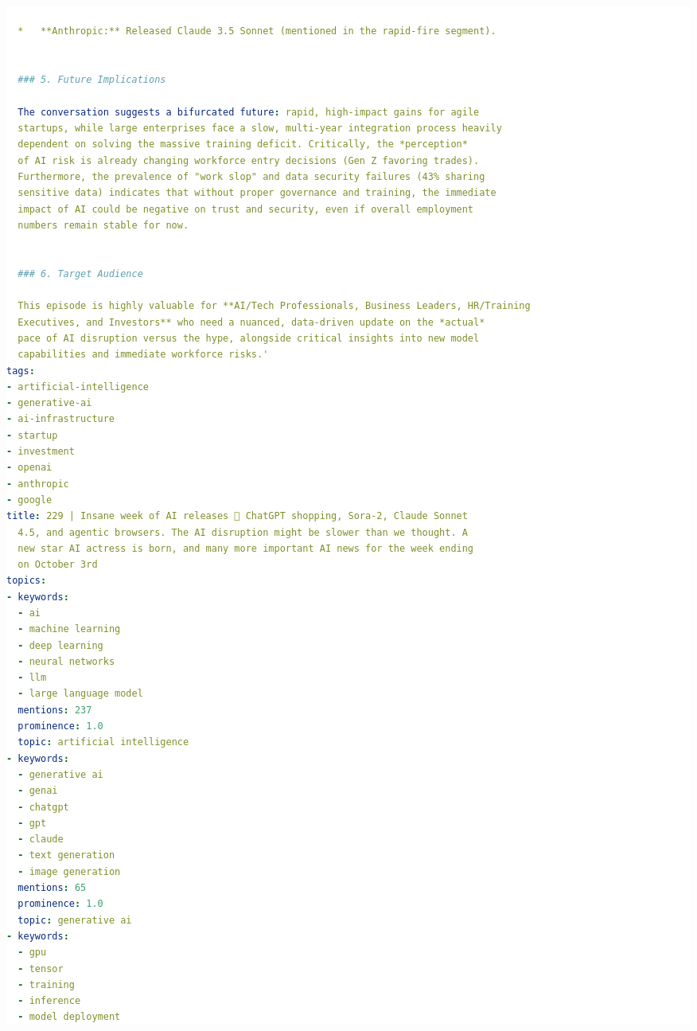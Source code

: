 ```yaml

  *   **Anthropic:** Released Claude 3.5 Sonnet (mentioned in the rapid-fire segment).


  ### 5. Future Implications

  The conversation suggests a bifurcated future: rapid, high-impact gains for agile
  startups, while large enterprises face a slow, multi-year integration process heavily
  dependent on solving the massive training deficit. Critically, the *perception*
  of AI risk is already changing workforce entry decisions (Gen Z favoring trades).
  Furthermore, the prevalence of "work slop" and data security failures (43% sharing
  sensitive data) indicates that without proper governance and training, the immediate
  impact of AI could be negative on trust and security, even if overall employment
  numbers remain stable for now.


  ### 6. Target Audience

  This episode is highly valuable for **AI/Tech Professionals, Business Leaders, HR/Training
  Executives, and Investors** who need a nuanced, data-driven update on the *actual*
  pace of AI disruption versus the hype, alongside critical insights into new model
  capabilities and immediate workforce risks.'
tags:
- artificial-intelligence
- generative-ai
- ai-infrastructure
- startup
- investment
- openai
- anthropic
- google
title: 229 | Insane week of AI releases 🤯 ChatGPT shopping, Sora-2, Claude Sonnet
  4.5, and agentic browsers. The AI disruption might be slower than we thought. A
  new star AI actress is born, and many more important AI news for the week ending
  on October 3rd
topics:
- keywords:
  - ai
  - machine learning
  - deep learning
  - neural networks
  - llm
  - large language model
  mentions: 237
  prominence: 1.0
  topic: artificial intelligence
- keywords:
  - generative ai
  - genai
  - chatgpt
  - gpt
  - claude
  - text generation
  - image generation
  mentions: 65
  prominence: 1.0
  topic: generative ai
- keywords:
  - gpu
  - tensor
  - training
  - inference
  - model deployment
```